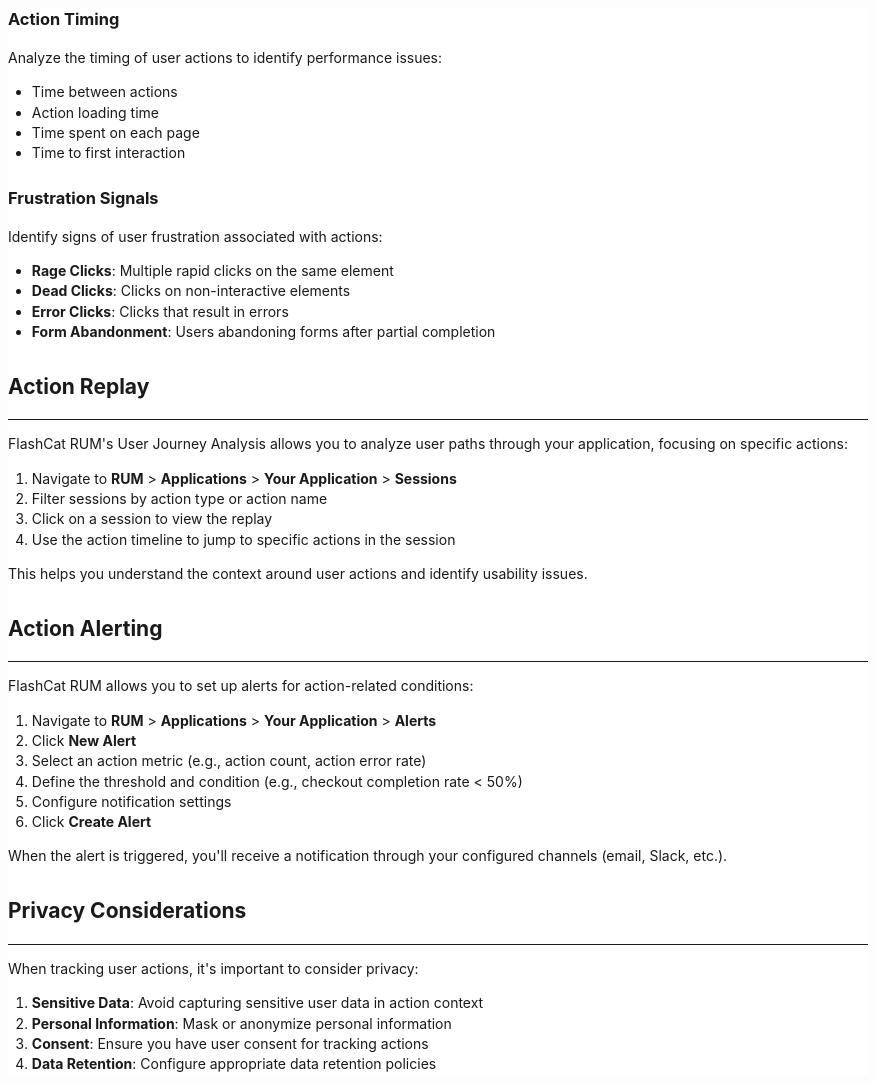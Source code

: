 ### Action Timing

Analyze the timing of user actions to identify performance issues:

- Time between actions
- Action loading time
- Time spent on each page
- Time to first interaction

### Frustration Signals

Identify signs of user frustration associated with actions:

- **Rage Clicks**: Multiple rapid clicks on the same element
- **Dead Clicks**: Clicks on non-interactive elements
- **Error Clicks**: Clicks that result in errors
- **Form Abandonment**: Users abandoning forms after partial completion

## Action Replay
---

FlashCat RUM's User Journey Analysis allows you to analyze user paths through your application, focusing on specific actions:

1. Navigate to **RUM** > **Applications** > **Your Application** > **Sessions**
2. Filter sessions by action type or action name
3. Click on a session to view the replay
4. Use the action timeline to jump to specific actions in the session

This helps you understand the context around user actions and identify usability issues.

## Action Alerting
---

FlashCat RUM allows you to set up alerts for action-related conditions:

1. Navigate to **RUM** > **Applications** > **Your Application** > **Alerts**
2. Click **New Alert**
3. Select an action metric (e.g., action count, action error rate)
4. Define the threshold and condition (e.g., checkout completion rate < 50%)
5. Configure notification settings
6. Click **Create Alert**

When the alert is triggered, you'll receive a notification through your configured channels (email, Slack, etc.).

## Privacy Considerations
---

When tracking user actions, it's important to consider privacy:

1. **Sensitive Data**: Avoid capturing sensitive user data in action context
2. **Personal Information**: Mask or anonymize personal information
3. **Consent**: Ensure you have user consent for tracking actions
4. **Data Retention**: Configure appropriate data retention policies
